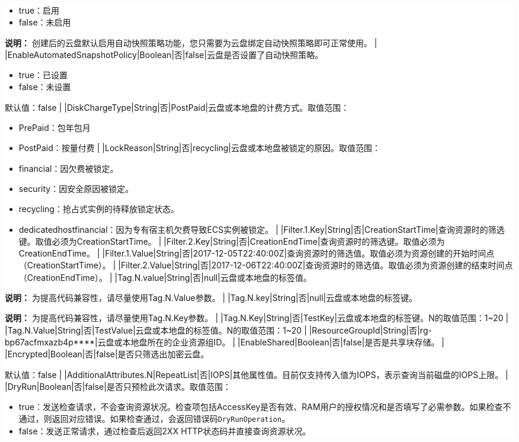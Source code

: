  -   true：启用
-   false：未启用

 **说明：** 创建后的云盘默认启用自动快照策略功能，您只需要为云盘绑定自动快照策略即可正常使用。 |
|EnableAutomatedSnapshotPolicy|Boolean|否|false|云盘是否设置了自动快照策略。

 -   true：已设置
-   false：未设置

 默认值：false |
|DiskChargeType|String|否|PostPaid|云盘或本地盘的计费方式。取值范围：

 -   PrePaid：包年包月
-   PostPaid：按量付费 |
|LockReason|String|否|recycling|云盘或本地盘被锁定的原因。取值范围：

 -   financial：因欠费被锁定。
-   security：因安全原因被锁定。
-   recycling：抢占式实例的待释放锁定状态。
-   dedicatedhostfinancial：因为专有宿主机欠费导致ECS实例被锁定。 |
|Filter.1.Key|String|否|CreationStartTime|查询资源时的筛选键。取值必须为CreationStartTime。 |
|Filter.2.Key|String|否|CreationEndTime|查询资源时的筛选键。取值必须为CreationEndTime。 |
|Filter.1.Value|String|否|2017-12-05T22:40:00Z|查询资源时的筛选值。取值必须为资源创建的开始时间点（CreationStartTime）。 |
|Filter.2.Value|String|否|2017-12-06T22:40:00Z|查询资源时的筛选值。取值必须为资源创建的结束时间点（CreationEndTime）。 |
|Tag.N.value|String|否|null|云盘或本地盘的标签值。

 **说明：** 为提高代码兼容性，请尽量使用Tag.N.Value参数。 |
|Tag.N.key|String|否|null|云盘或本地盘的标签键。

 **说明：** 为提高代码兼容性，请尽量使用Tag.N.Key参数。 |
|Tag.N.Key|String|否|TestKey|云盘或本地盘的标签键。N的取值范围：1~20 |
|Tag.N.Value|String|否|TestValue|云盘或本地盘的标签值。N的取值范围：1~20 |
|ResourceGroupId|String|否|rg-bp67acfmxazb4p\*\*\*\*|云盘或本地盘所在的企业资源组ID。 |
|EnableShared|Boolean|否|false|是否是共享块存储。 |
|Encrypted|Boolean|否|false|是否只筛选出加密云盘。

 默认值：false |
|AdditionalAttributes.N|RepeatList|否|IOPS|其他属性值。目前仅支持传入值为IOPS，表示查询当前磁盘的IOPS上限。 |
|DryRun|Boolean|否|false|是否只预检此次请求。取值范围：

 -   true：发送检查请求，不会查询资源状况。检查项包括AccessKey是否有效、RAM用户的授权情况和是否填写了必需参数。如果检查不通过，则返回对应错误。如果检查通过，会返回错误码`DryRunOperation`。
-   false：发送正常请求，通过检查后返回2XX HTTP状态码并直接查询资源状况。
